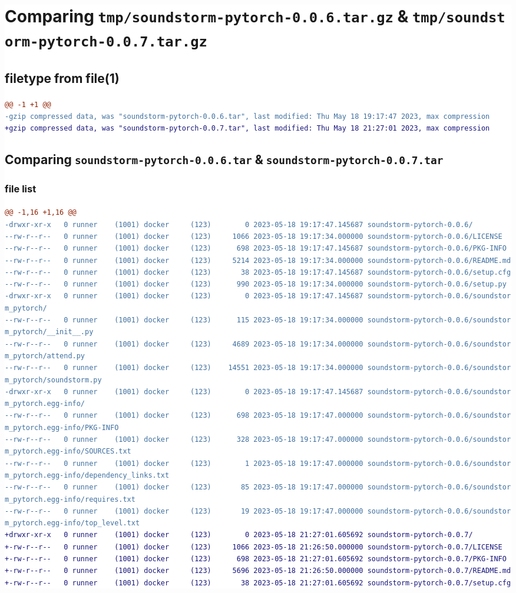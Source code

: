 # Comparing `tmp/soundstorm-pytorch-0.0.6.tar.gz` & `tmp/soundstorm-pytorch-0.0.7.tar.gz`

## filetype from file(1)

```diff
@@ -1 +1 @@
-gzip compressed data, was "soundstorm-pytorch-0.0.6.tar", last modified: Thu May 18 19:17:47 2023, max compression
+gzip compressed data, was "soundstorm-pytorch-0.0.7.tar", last modified: Thu May 18 21:27:01 2023, max compression
```

## Comparing `soundstorm-pytorch-0.0.6.tar` & `soundstorm-pytorch-0.0.7.tar`

### file list

```diff
@@ -1,16 +1,16 @@
-drwxr-xr-x   0 runner    (1001) docker     (123)        0 2023-05-18 19:17:47.145687 soundstorm-pytorch-0.0.6/
--rw-r--r--   0 runner    (1001) docker     (123)     1066 2023-05-18 19:17:34.000000 soundstorm-pytorch-0.0.6/LICENSE
--rw-r--r--   0 runner    (1001) docker     (123)      698 2023-05-18 19:17:47.145687 soundstorm-pytorch-0.0.6/PKG-INFO
--rw-r--r--   0 runner    (1001) docker     (123)     5214 2023-05-18 19:17:34.000000 soundstorm-pytorch-0.0.6/README.md
--rw-r--r--   0 runner    (1001) docker     (123)       38 2023-05-18 19:17:47.145687 soundstorm-pytorch-0.0.6/setup.cfg
--rw-r--r--   0 runner    (1001) docker     (123)      990 2023-05-18 19:17:34.000000 soundstorm-pytorch-0.0.6/setup.py
-drwxr-xr-x   0 runner    (1001) docker     (123)        0 2023-05-18 19:17:47.145687 soundstorm-pytorch-0.0.6/soundstorm_pytorch/
--rw-r--r--   0 runner    (1001) docker     (123)      115 2023-05-18 19:17:34.000000 soundstorm-pytorch-0.0.6/soundstorm_pytorch/__init__.py
--rw-r--r--   0 runner    (1001) docker     (123)     4689 2023-05-18 19:17:34.000000 soundstorm-pytorch-0.0.6/soundstorm_pytorch/attend.py
--rw-r--r--   0 runner    (1001) docker     (123)    14551 2023-05-18 19:17:34.000000 soundstorm-pytorch-0.0.6/soundstorm_pytorch/soundstorm.py
-drwxr-xr-x   0 runner    (1001) docker     (123)        0 2023-05-18 19:17:47.145687 soundstorm-pytorch-0.0.6/soundstorm_pytorch.egg-info/
--rw-r--r--   0 runner    (1001) docker     (123)      698 2023-05-18 19:17:47.000000 soundstorm-pytorch-0.0.6/soundstorm_pytorch.egg-info/PKG-INFO
--rw-r--r--   0 runner    (1001) docker     (123)      328 2023-05-18 19:17:47.000000 soundstorm-pytorch-0.0.6/soundstorm_pytorch.egg-info/SOURCES.txt
--rw-r--r--   0 runner    (1001) docker     (123)        1 2023-05-18 19:17:47.000000 soundstorm-pytorch-0.0.6/soundstorm_pytorch.egg-info/dependency_links.txt
--rw-r--r--   0 runner    (1001) docker     (123)       85 2023-05-18 19:17:47.000000 soundstorm-pytorch-0.0.6/soundstorm_pytorch.egg-info/requires.txt
--rw-r--r--   0 runner    (1001) docker     (123)       19 2023-05-18 19:17:47.000000 soundstorm-pytorch-0.0.6/soundstorm_pytorch.egg-info/top_level.txt
+drwxr-xr-x   0 runner    (1001) docker     (123)        0 2023-05-18 21:27:01.605692 soundstorm-pytorch-0.0.7/
+-rw-r--r--   0 runner    (1001) docker     (123)     1066 2023-05-18 21:26:50.000000 soundstorm-pytorch-0.0.7/LICENSE
+-rw-r--r--   0 runner    (1001) docker     (123)      698 2023-05-18 21:27:01.605692 soundstorm-pytorch-0.0.7/PKG-INFO
+-rw-r--r--   0 runner    (1001) docker     (123)     5696 2023-05-18 21:26:50.000000 soundstorm-pytorch-0.0.7/README.md
+-rw-r--r--   0 runner    (1001) docker     (123)       38 2023-05-18 21:27:01.605692 soundstorm-pytorch-0.0.7/setup.cfg
```